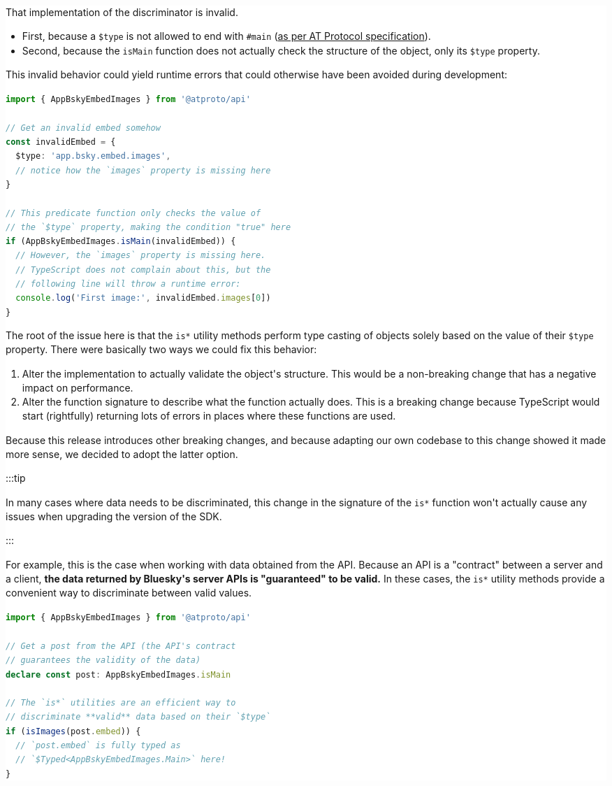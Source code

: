 That implementation of the discriminator is invalid.

- First, because a `$type` is not allowed to end with `#main` ([as per AT Protocol specification](https://atproto.com/specs/lexicon#lexicon-files)).
- Second, because the `isMain` function does not actually check the structure of the object, only its `$type` property.

This invalid behavior could yield runtime errors that could otherwise have been avoided during development:

```typescript
import { AppBskyEmbedImages } from '@atproto/api'

// Get an invalid embed somehow
const invalidEmbed = {
  $type: 'app.bsky.embed.images',
  // notice how the `images` property is missing here
}

// This predicate function only checks the value of
// the `$type` property, making the condition "true" here
if (AppBskyEmbedImages.isMain(invalidEmbed)) {
  // However, the `images` property is missing here.
  // TypeScript does not complain about this, but the
  // following line will throw a runtime error:
  console.log('First image:', invalidEmbed.images[0])
}
```

The root of the issue here is that the `is*` utility methods perform type casting of objects solely based on the value of their `$type` property. There were basically two ways we could fix this behavior:

1. Alter the implementation to actually validate the object's structure. This would be a non-breaking change that has a negative impact on performance.
2. Alter the function signature to describe what the function actually does. This is a breaking change because TypeScript would start (rightfully) returning lots of errors in places where these functions are used.

Because this release introduces other breaking changes, and because adapting our own codebase to this change showed it made more sense, we decided to adopt the latter option.

:::tip

In many cases where data needs to be discriminated, this change in the signature of the `is*` function won't actually cause any issues when upgrading the version of the SDK.

:::

For example, this is the case when working with data obtained from the API. Because an API is a "contract" between a server and a client, **the data returned by Bluesky's server APIs is "guaranteed" to be valid.** In these cases, the `is*` utility methods provide a convenient way to discriminate between valid values.

```typescript
import { AppBskyEmbedImages } from '@atproto/api'

// Get a post from the API (the API's contract
// guarantees the validity of the data)
declare const post: AppBskyEmbedImages.isMain

// The `is*` utilities are an efficient way to
// discriminate **valid** data based on their `$type`
if (isImages(post.embed)) {
  // `post.embed` is fully typed as
  // `$Typed<AppBskyEmbedImages.Main>` here!
}
```


  [k: string]: unknown
  [x: string]: unknown
  [k: string]: unknown